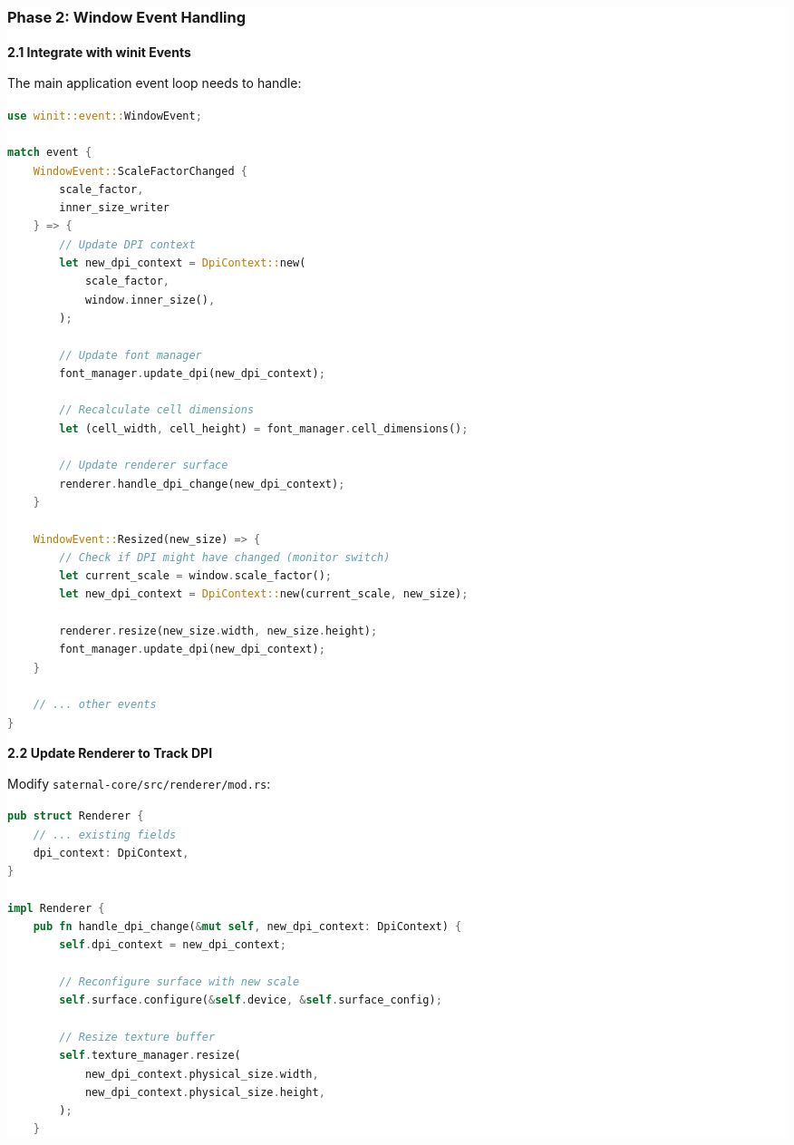 ### Phase 2: Window Event Handling

**2.1 Integrate with winit Events**

The main application event loop needs to handle:

```rust
use winit::event::WindowEvent;

match event {
    WindowEvent::ScaleFactorChanged {
        scale_factor,
        inner_size_writer
    } => {
        // Update DPI context
        let new_dpi_context = DpiContext::new(
            scale_factor,
            window.inner_size(),
        );

        // Update font manager
        font_manager.update_dpi(new_dpi_context);

        // Recalculate cell dimensions
        let (cell_width, cell_height) = font_manager.cell_dimensions();

        // Update renderer surface
        renderer.handle_dpi_change(new_dpi_context);
    }

    WindowEvent::Resized(new_size) => {
        // Check if DPI might have changed (monitor switch)
        let current_scale = window.scale_factor();
        let new_dpi_context = DpiContext::new(current_scale, new_size);

        renderer.resize(new_size.width, new_size.height);
        font_manager.update_dpi(new_dpi_context);
    }

    // ... other events
}
```

**2.2 Update Renderer to Track DPI**

Modify `saternal-core/src/renderer/mod.rs`:

```rust
pub struct Renderer {
    // ... existing fields
    dpi_context: DpiContext,
}

impl Renderer {
    pub fn handle_dpi_change(&mut self, new_dpi_context: DpiContext) {
        self.dpi_context = new_dpi_context;

        // Reconfigure surface with new scale
        self.surface.configure(&self.device, &self.surface_config);

        // Resize texture buffer
        self.texture_manager.resize(
            new_dpi_context.physical_size.width,
            new_dpi_context.physical_size.height,
        );
    }
```